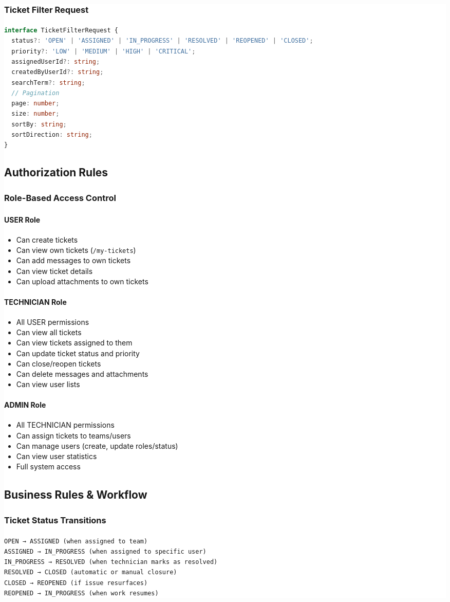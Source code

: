 ### Ticket Filter Request
```typescript
interface TicketFilterRequest {
  status?: 'OPEN' | 'ASSIGNED' | 'IN_PROGRESS' | 'RESOLVED' | 'REOPENED' | 'CLOSED';
  priority?: 'LOW' | 'MEDIUM' | 'HIGH' | 'CRITICAL';
  assignedUserId?: string;
  createdByUserId?: string;
  searchTerm?: string;
  // Pagination
  page: number;
  size: number;
  sortBy: string;
  sortDirection: string;
}
```

## Authorization Rules

### Role-Based Access Control

#### USER Role
- Can create tickets
- Can view own tickets (`/my-tickets`)
- Can add messages to own tickets
- Can view ticket details
- Can upload attachments to own tickets

#### TECHNICIAN Role
- All USER permissions
- Can view all tickets
- Can view tickets assigned to them
- Can update ticket status and priority
- Can close/reopen tickets
- Can delete messages and attachments
- Can view user lists

#### ADMIN Role
- All TECHNICIAN permissions
- Can assign tickets to teams/users
- Can manage users (create, update roles/status)
- Can view user statistics
- Full system access

## Business Rules & Workflow

### Ticket Status Transitions
```
OPEN → ASSIGNED (when assigned to team)
ASSIGNED → IN_PROGRESS (when assigned to specific user)
IN_PROGRESS → RESOLVED (when technician marks as resolved)
RESOLVED → CLOSED (automatic or manual closure)
CLOSED → REOPENED (if issue resurfaces)
REOPENED → IN_PROGRESS (when work resumes)
```

